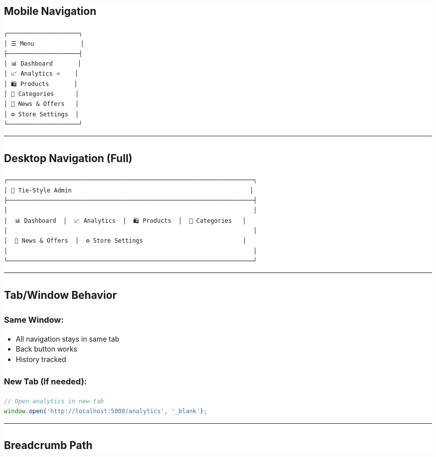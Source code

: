 
## Mobile Navigation

```
┌────────────────────┐
│ ☰ Menu             │
├────────────────────┤
│ 📊 Dashboard       │
│ 📈 Analytics ⭐    │
│ 🛍️ Products       │
│ 📁 Categories      │
│ 📰 News & Offers   │
│ ⚙️ Store Settings  │
└────────────────────┘
```

---

## Desktop Navigation (Full)

```
┌─────────────────────────────────────────────────────────────────────┐
│ 🎀 Tie-Style Admin                                                  │
├─────────────────────────────────────────────────────────────────────┤
│                                                                     │
│  📊 Dashboard  │  📈 Analytics  │  🛍️ Products  │  📁 Categories   │
│                                                                     │
│  📰 News & Offers  │  ⚙️ Store Settings                            │
│                                                                     │
└─────────────────────────────────────────────────────────────────────┘
```

---

## Tab/Window Behavior

### Same Window:
- All navigation stays in same tab
- Back button works
- History tracked

### New Tab (If needed):
```javascript
// Open analytics in new tab
window.open('http://localhost:5000/analytics', '_blank');
```

---

## Breadcrumb Path
